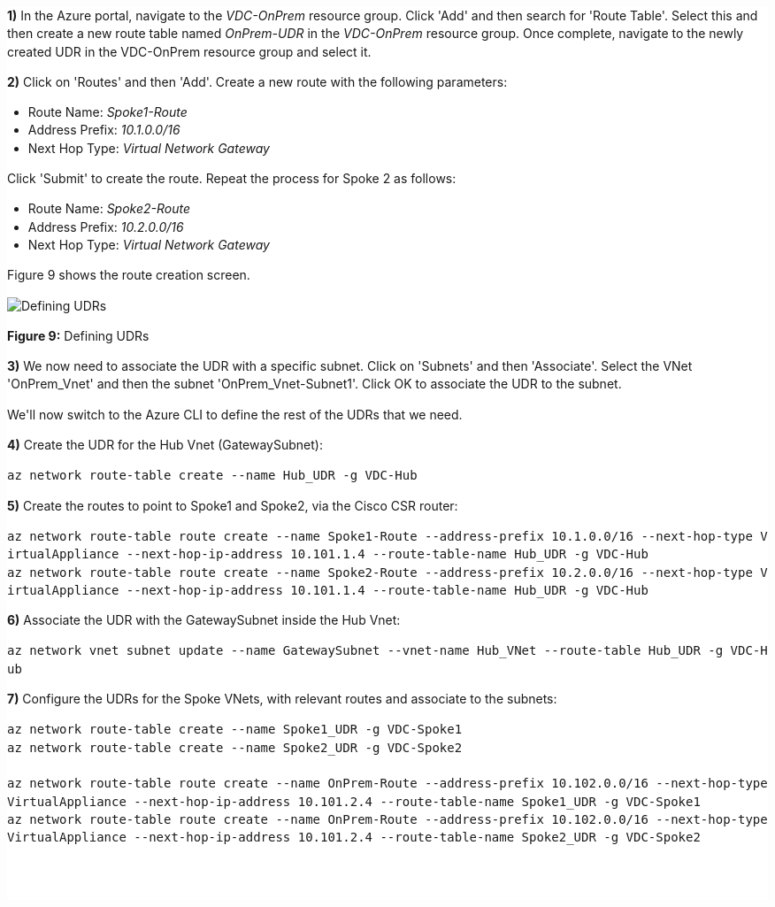 **1)** In the Azure portal, navigate to the *VDC-OnPrem* resource group. Click 'Add' and then search for 'Route Table'. Select this and then create a new route table named *OnPrem-UDR* in the *VDC-OnPrem* resource group. Once complete, navigate to the newly created UDR in the VDC-OnPrem resource group and select it.

**2)** Click on 'Routes' and then 'Add'. Create a new route with the following parameters:

- Route Name: *Spoke1-Route*
- Address Prefix: *10.1.0.0/16*
- Next Hop Type: *Virtual Network Gateway*

Click 'Submit' to create the route. Repeat the process for Spoke 2 as follows:

- Route Name: *Spoke2-Route*
- Address Prefix: *10.2.0.0/16*
- Next Hop Type: *Virtual Network Gateway*

Figure 9 shows the route creation screen.

![Defining UDRs](https://github.com/johnstel/AzureNetworkLab/blob/master/images/UDR2.jpg "Defining UDRs")

**Figure 9:** Defining UDRs

**3)** We now need to associate the UDR with a specific subnet. Click on 'Subnets' and then 'Associate'. Select the VNet 'OnPrem\_Vnet' and then the subnet 'OnPrem\_Vnet-Subnet1'. Click OK to associate the UDR to the subnet.

We'll now switch to the Azure CLI to define the rest of the UDRs that we need.

**4)** Create the UDR for the Hub Vnet (GatewaySubnet):

<pre lang="...">
az network route-table create --name Hub_UDR -g VDC-Hub
</pre>

**5)** Create the routes to point to Spoke1 and Spoke2, via the Cisco CSR router:

<pre lang="...">
az network route-table route create --name Spoke1-Route --address-prefix 10.1.0.0/16 --next-hop-type VirtualAppliance --next-hop-ip-address 10.101.1.4 --route-table-name Hub_UDR -g VDC-Hub
az network route-table route create --name Spoke2-Route --address-prefix 10.2.0.0/16 --next-hop-type VirtualAppliance --next-hop-ip-address 10.101.1.4 --route-table-name Hub_UDR -g VDC-Hub
</pre>

**6)** Associate the UDR with the GatewaySubnet inside the Hub Vnet:

<pre lang="...">
az network vnet subnet update --name GatewaySubnet --vnet-name Hub_VNet --route-table Hub_UDR -g VDC-Hub
</pre>

**7)** Configure the UDRs for the Spoke VNets, with relevant routes and associate to the subnets:

<pre lang="...">
az network route-table create --name Spoke1_UDR -g VDC-Spoke1
az network route-table create --name Spoke2_UDR -g VDC-Spoke2

az network route-table route create --name OnPrem-Route --address-prefix 10.102.0.0/16 --next-hop-type VirtualAppliance --next-hop-ip-address 10.101.2.4 --route-table-name Spoke1_UDR -g VDC-Spoke1
az network route-table route create --name OnPrem-Route --address-prefix 10.102.0.0/16 --next-hop-type VirtualAppliance --next-hop-ip-address 10.101.2.4 --route-table-name Spoke2_UDR -g VDC-Spoke2
